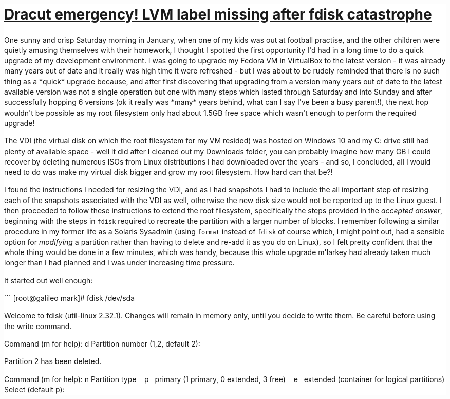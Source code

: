 # [Dracut emergency! LVM label missing after fdisk catastrophe](http://technicalprose.blogspot.com/2020/01/dracut-emergency-lvm-label-missing.html)

<div class="article-content entry-content" id="bkmrk-one-sunny-and-crisp-" itemprop="articleBody"><div class="article-content entry-content" itemprop="articleBody">One sunny and crisp Saturday morning in January, when one of my kids was out at football practise, and the other children were quietly amusing themselves with their homework, I thought I spotted the first opportunity I'd had in a long time to do a quick upgrade of my development environment. I was going to upgrade my Fedora VM in VirtualBox to the latest version - it was already many years out of date and it really was high time it were refreshed - but I was about to be rudely reminded that there is no such thing as a *quick* upgrade because, and after first discovering that upgrading from a version many years out of date to the latest available version was not a single operation but one with many steps which lasted through Saturday and into Sunday and after successfully hopping 6 versions (ok it really was *many* years behind, what can I say I've been a busy parent!), the next hop wouldn't be possible as my root filesystem only had about 1.5GB free space which wasn't enough to perform the required upgrade!  
  
The VDI (the virtual disk on which the root filesystem for my VM resided) was hosted on Windows 10 and my C: drive still had plenty of available space - well it did after I cleaned out my Downloads folder, you can probably imagine how many GB I could recover by deleting numerous ISOs from Linux distributions I had downloaded over the years - and so, I concluded, all I would need to do was make my virtual disk bigger and grow my root filesystem. How hard can that be?!  
  
I found the [instructions](http://derekmolloy.ie/resize-a-virtualbox-disk/) I needed for resizing the VDI, and as I had snapshots I had to include the all important step of resizing each of the snapshots associated with the VDI as well, otherwise the new disk size would not be reported up to the Linux guest. I then proceeded to follow [these instructions](https://superuser.com/questions/335038/how-do-you-add-more-space-to-a-fedora-lvm-partition) to extend the root filesystem, specifically the steps provided in the *accepted answer*, beginning with the steps in `fdisk` required to recreate the partition with a larger number of blocks. I remember following a similar procedure in my former life as a Solaris Sysadmin (using `format` instead of `fdisk` of course which, I might point out, had a sensible option for *modifying* a partition rather than having to delete and re-add it as you do on Linux), so I felt pretty confident that the whole thing would be done in a few minutes, which was handy, because this whole upgrade m'larkey had already taken much longer than I had planned and I was under increasing time pressure.  
  
It started out well enough:</div></div>```
[root@galileo mark]# fdisk /dev/sda

Welcome to fdisk (util-linux 2.32.1).
Changes will remain in memory only, until you decide to write them.
Be careful before using the write command.


Command (m for help): d
Partition number (1,2, default 2):

Partition 2 has been deleted.

Command (m for help): n
Partition type
   p   primary (1 primary, 0 extended, 3 free)
   e   extended (container for logical partitions)
Select (default p):

